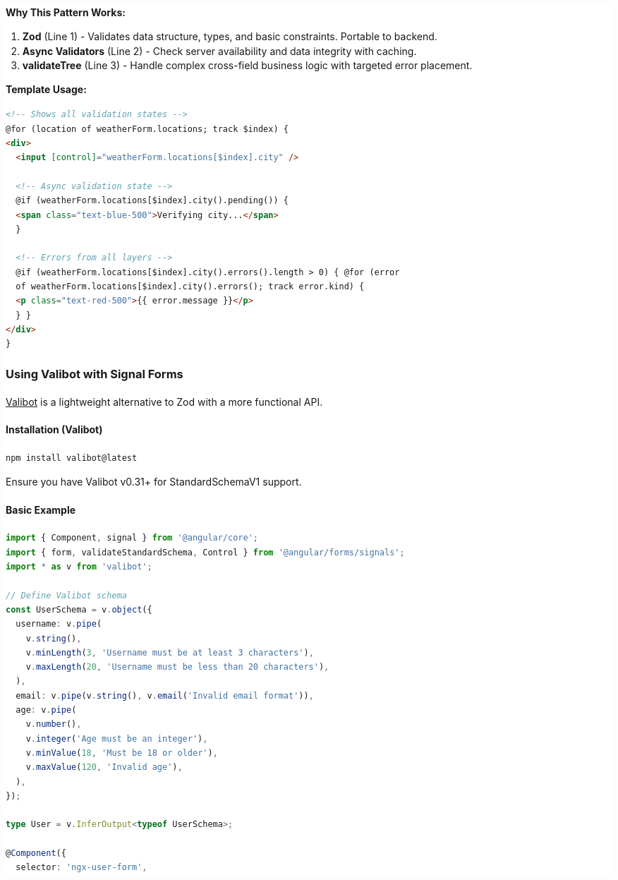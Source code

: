 **Why This Pattern Works:**

1. **Zod** (Line 1) - Validates data structure, types, and basic constraints. Portable to backend.
2. **Async Validators** (Line 2) - Check server availability and data integrity with caching.
3. **validateTree** (Line 3) - Handle complex cross-field business logic with targeted error placement.

**Template Usage:**

```html
<!-- Shows all validation states -->
@for (location of weatherForm.locations; track $index) {
<div>
  <input [control]="weatherForm.locations[$index].city" />

  <!-- Async validation state -->
  @if (weatherForm.locations[$index].city().pending()) {
  <span class="text-blue-500">Verifying city...</span>
  }

  <!-- Errors from all layers -->
  @if (weatherForm.locations[$index].city().errors().length > 0) { @for (error
  of weatherForm.locations[$index].city().errors(); track error.kind) {
  <p class="text-red-500">{{ error.message }}</p>
  } }
</div>
}
```

### Using Valibot with Signal Forms

[Valibot](https://valibot.dev/) is a lightweight alternative to Zod with a more functional API.

#### Installation (Valibot)

```bash
npm install valibot@latest
```

Ensure you have Valibot v0.31+ for StandardSchemaV1 support.

#### Basic Example

```typescript
import { Component, signal } from '@angular/core';
import { form, validateStandardSchema, Control } from '@angular/forms/signals';
import * as v from 'valibot';

// Define Valibot schema
const UserSchema = v.object({
  username: v.pipe(
    v.string(),
    v.minLength(3, 'Username must be at least 3 characters'),
    v.maxLength(20, 'Username must be less than 20 characters'),
  ),
  email: v.pipe(v.string(), v.email('Invalid email format')),
  age: v.pipe(
    v.number(),
    v.integer('Age must be an integer'),
    v.minValue(18, 'Must be 18 or older'),
    v.maxValue(120, 'Invalid age'),
  ),
});

type User = v.InferOutput<typeof UserSchema>;

@Component({
  selector: 'ngx-user-form',
```